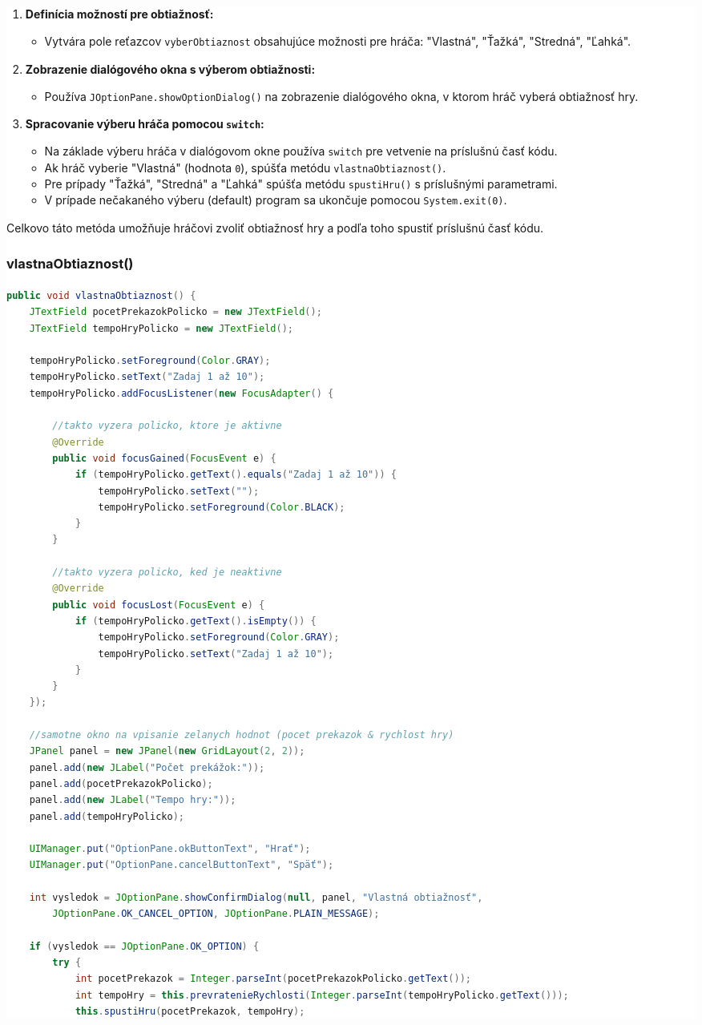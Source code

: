 1. **Definícia možností pre obtiažnosť:**
   - Vytvára pole reťazcov `vyberObtiaznost` obsahujúce možnosti pre hráča: "Vlastná", "Ťažká", "Stredná", "Ľahká".

2. **Zobrazenie dialógového okna s výberom obtiažnosti:**
   - Používa `JOptionPane.showOptionDialog()` na zobrazenie dialógového okna, v ktorom hráč vyberá obtiažnosť hry.

3. **Spracovanie výberu hráča pomocou `switch`:**
   - Na základe výberu hráča v dialógovom okne používa `switch` pre vetvenie na príslušnú časť kódu.
   - Ak hráč vyberie "Vlastná" (hodnota `0`), spúšťa metódu `vlastnaObtiaznost()`.
   - Pre prípady "Ťažká", "Stredná" a "Ľahká" spúšťa metódu `spustiHru()` s príslušnými parametrami.
   - V prípade nečakaného výberu (default) program sa ukončuje pomocou `System.exit(0)`.

Celkovo táto metóda umožňuje hráčovi zvoliť obtiažnosť hry a podľa toho spustiť príslušnú časť kódu.

### vlastnaObtiaznost()

```java
public void vlastnaObtiaznost() {
    JTextField pocetPrekazokPolicko = new JTextField();
    JTextField tempoHryPolicko = new JTextField();

    tempoHryPolicko.setForeground(Color.GRAY);
    tempoHryPolicko.setText("Zadaj 1 až 10");
    tempoHryPolicko.addFocusListener(new FocusAdapter() {
        
        //takto vyzera policko, ktore je aktivne
        @Override
        public void focusGained(FocusEvent e) {
            if (tempoHryPolicko.getText().equals("Zadaj 1 až 10")) {
                tempoHryPolicko.setText("");
                tempoHryPolicko.setForeground(Color.BLACK);
            }
        }
        
        //takto vyzera policko, ked je neaktivne
        @Override
        public void focusLost(FocusEvent e) {
            if (tempoHryPolicko.getText().isEmpty()) {
                tempoHryPolicko.setForeground(Color.GRAY);
                tempoHryPolicko.setText("Zadaj 1 až 10");
            }
        }
    });

    //samotne okno na vpisanie zelanych hodnot (pocet prekazok & rychlost hry) 
    JPanel panel = new JPanel(new GridLayout(2, 2));
    panel.add(new JLabel("Počet prekážok:"));
    panel.add(pocetPrekazokPolicko);
    panel.add(new JLabel("Tempo hry:"));
    panel.add(tempoHryPolicko);

    UIManager.put("OptionPane.okButtonText", "Hrať");
    UIManager.put("OptionPane.cancelButtonText", "Späť");

    int vysledok = JOptionPane.showConfirmDialog(null, panel, "Vlastná obtiažnosť",
        JOptionPane.OK_CANCEL_OPTION, JOptionPane.PLAIN_MESSAGE);

    if (vysledok == JOptionPane.OK_OPTION) {
        try {
            int pocetPrekazok = Integer.parseInt(pocetPrekazokPolicko.getText());
            int tempoHry = this.prevratenieRychlosti(Integer.parseInt(tempoHryPolicko.getText()));
            this.spustiHru(pocetPrekazok, tempoHry);
```